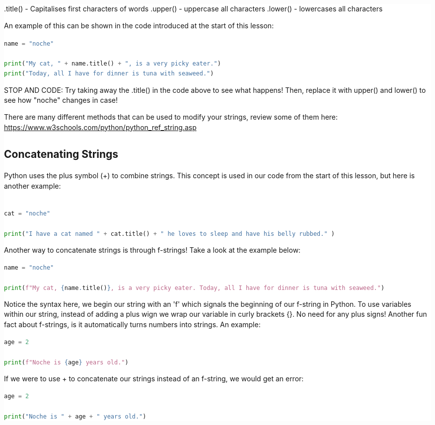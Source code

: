 .title() - Capitalises first characters of words
.upper() - uppercase all characters
.lower() - lowercases all characters

An example of this can be shown in the code introduced at the start of this lesson: 

```py
name = "noche"

print("My cat, " + name.title() + ", is a very picky eater.")
print("Today, all I have for dinner is tuna with seaweed.")
```
STOP AND CODE: Try taking away the .title() in the code above to see what happens! Then, replace it with upper() and lower() to see how "noche" changes in case!

There are many different methods that can be used to modify your strings, review some of them here: https://www.w3schools.com/python/python_ref_string.asp

## Concatenating Strings

Python uses the plus symbol (+) to combine strings. This concept is used in our code from the start of this lesson, but here is another example: 

```py

cat = "noche"

print("I have a cat named " + cat.title() + " he loves to sleep and have his belly rubbed." )

```
Another way to concatenate strings is through f-strings! Take a look at the example below: 

```py
name = "noche"

print(f"My cat, {name.title()}, is a very picky eater. Today, all I have for dinner is tuna with seaweed.")

```
Notice the syntax here, we begin our string with an 'f' which signals the beginning of our f-string in Python. To use variables within our string, instead of adding a plus wign we wrap our variable in curly brackets {}. No need for any plus signs! Another fun fact about f-strings, is it automatically turns numbers into strings. An example: 

```py
age = 2

print(f"Noche is {age} years old.")
```

If we were to use + to concatenate our strings instead of an f-string, we would get an error: 

```py
age = 2

print("Noche is " + age + " years old.")
```
